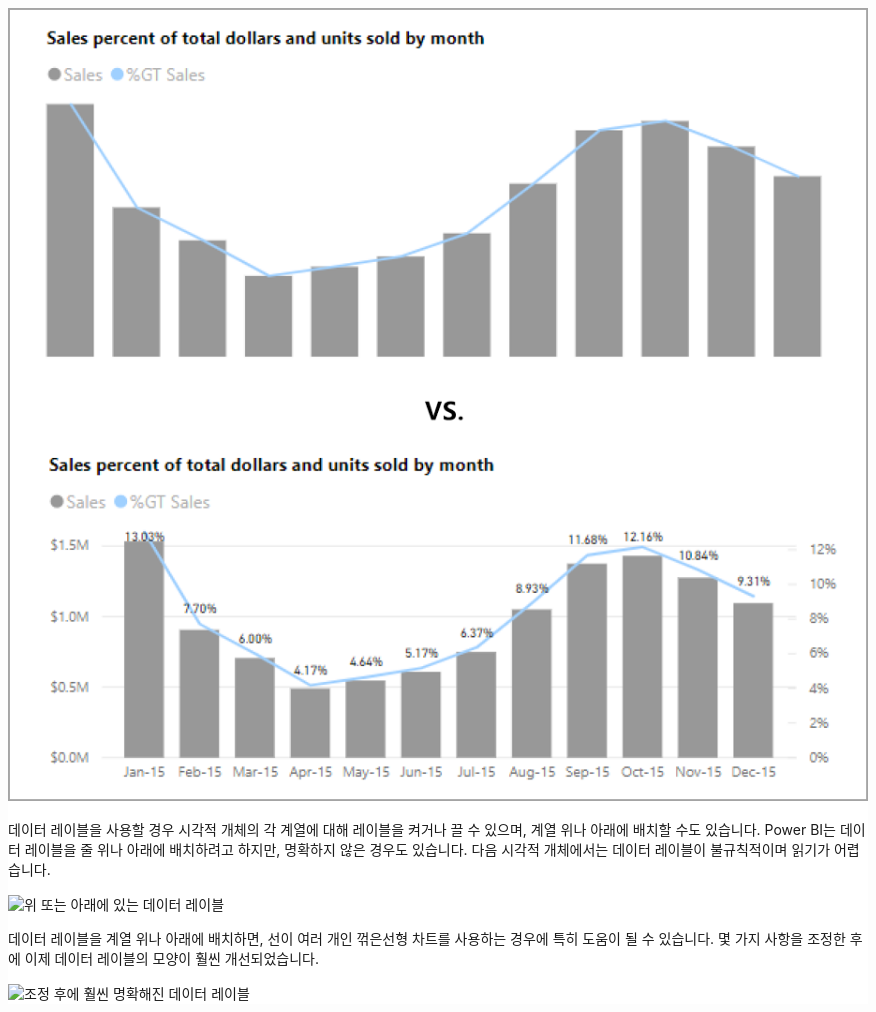 ![충분한 설명, 범례 값, 데이터 레이블 제공](media/desktop-accessibility/accessibility-creating-reports-11.png)

데이터 레이블을 사용할 경우 시각적 개체의 각 계열에 대해 레이블을 켜거나 끌 수 있으며, 계열 위나 아래에 배치할 수도 있습니다. Power BI는 데이터 레이블을 줄 위나 아래에 배치하려고 하지만, 명확하지 않은 경우도 있습니다. 다음 시각적 개체에서는 데이터 레이블이 불규칙적이며 읽기가 어렵습니다.

![위 또는 아래에 있는 데이터 레이블](media/desktop-accessibility/accessibility-creating-reports-12.png)

데이터 레이블을 계열 위나 아래에 배치하면, 선이 여러 개인 꺾은선형 차트를 사용하는 경우에 특히 도움이 될 수 있습니다. 몇 가지 사항을 조정한 후에 이제 데이터 레이블의 모양이 훨씬 개선되었습니다.

![조정 후에 훨씬 명확해진 데이터 레이블](media/desktop-accessibility/accessibility-creating-reports-13.png)
